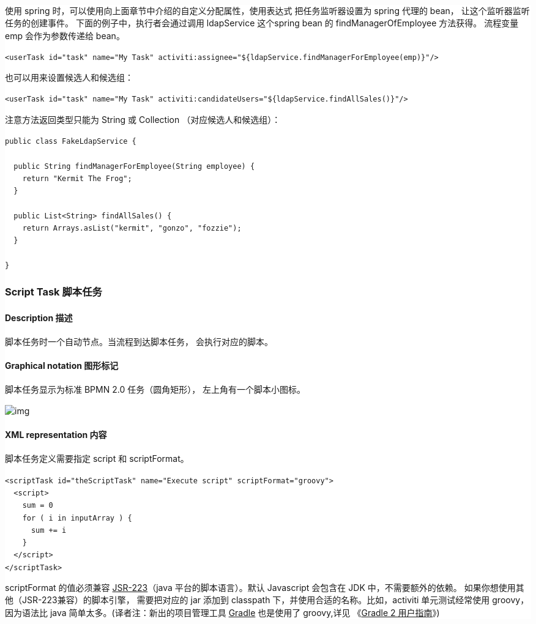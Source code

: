 使用 spring 时，可以使用向上面章节中介绍的自定义分配属性，使用表达式 把任务监听器设置为 spring 代理的 bean， 让这个监听器监听任务的创建事件。 下面的例子中，执行者会通过调用 ldapService 这个spring bean 的 findManagerOfEmployee 方法获得。 流程变量 emp 会作为参数传递给 bean。

```
<userTask id="task" name="My Task" activiti:assignee="${ldapService.findManagerForEmployee(emp)}"/>
```

也可以用来设置候选人和候选组：

```
<userTask id="task" name="My Task" activiti:candidateUsers="${ldapService.findAllSales()}"/>
```

注意方法返回类型只能为 String 或 Collection （对应候选人和候选组）：

```
public class FakeLdapService {

  public String findManagerForEmployee(String employee) {
    return "Kermit The Frog";
  }

  public List<String> findAllSales() {
    return Arrays.asList("kermit", "gonzo", "fozzie");
  }

}
```

### Script Task 脚本任务

#### Description 描述

脚本任务时一个自动节点。当流程到达脚本任务， 会执行对应的脚本。

#### Graphical notation 图形标记

脚本任务显示为标准 BPMN 2.0 任务（圆角矩形）， 左上角有一个脚本小图标。

![img](http://99btgc01.info/uploads/2014/12/bpmn.scripttask.png)

#### XML representation 内容

脚本任务定义需要指定 script 和 scriptFormat。

```
<scriptTask id="theScriptTask" name="Execute script" scriptFormat="groovy">
  <script>
    sum = 0
    for ( i in inputArray ) {
      sum += i
    }
  </script>
</scriptTask>
```

scriptFormat 的值必须兼容 [JSR-223](http://jcp.org/en/jsr/detail?id=223)（java 平台的脚本语言）。默认 Javascript 会包含在 JDK 中，不需要额外的依赖。 如果你想使用其他（JSR-223兼容）的脚本引擎， 需要把对应的 jar 添加到 classpath 下，并使用合适的名称。比如，activiti 单元测试经常使用 groovy， 因为语法比 java 简单太多。(译者注：新出的项目管理工具 [Gradle](http://gradle.org/) 也是使用了 groovy,详见 《[Gradle 2 用户指南](https://github.com/waylau/Gradle-2-User-Guide)》)
